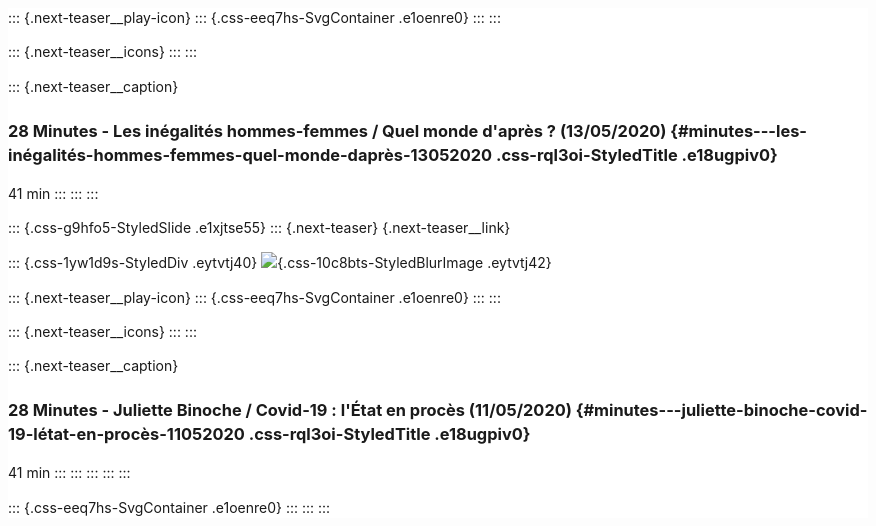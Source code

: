 ::: {.next-teaser__play-icon}
::: {.css-eeq7hs-SvgContainer .e1oenre0}
:::
:::

::: {.next-teaser__icons}
:::
:::

::: {.next-teaser__caption}
### 28 Minutes - Les inégalités hommes-femmes / Quel monde d'après ? (13/05/2020) {#minutes---les-inégalités-hommes-femmes-quel-monde-daprès-13052020 .css-rql3oi-StyledTitle .e18ugpiv0}

41 min
:::
:::
:::

::: {.css-g9hfo5-StyledSlide .e1xjtse55}
::: {.next-teaser}
[](/fr/videos/088472-184-A/28-minutes/){.next-teaser__link}

::: {.css-1yw1d9s-StyledDiv .eytvtj40}
![](https://api-cdn.arte.tv/api/mami/v1/program/fr/088472-184-A/80x45?blur=true){.css-10c8bts-StyledBlurImage
.eytvtj42}

::: {.next-teaser__play-icon}
::: {.css-eeq7hs-SvgContainer .e1oenre0}
:::
:::

::: {.next-teaser__icons}
:::
:::

::: {.next-teaser__caption}
### 28 Minutes - Juliette Binoche / Covid-19 : l'État en procès (11/05/2020) {#minutes---juliette-binoche-covid-19-létat-en-procès-11052020 .css-rql3oi-StyledTitle .e18ugpiv0}

41 min
:::
:::
:::
:::
:::

::: {.css-eeq7hs-SvgContainer .e1oenre0}
:::
:::
:::
